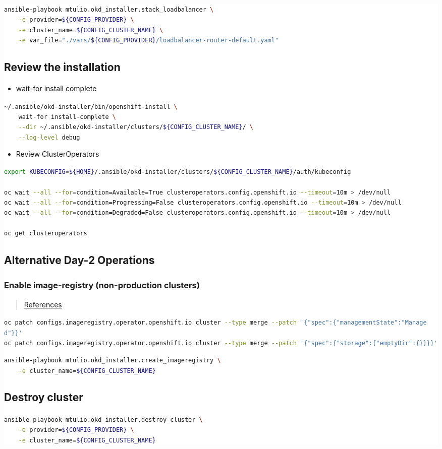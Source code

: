 
```bash
ansible-playbook mtulio.okd_installer.stack_loadbalancer \
    -e provider=${CONFIG_PROVIDER} \
    -e cluster_name=${CONFIG_CLUSTER_NAME} \
    -e var_file="./vars/${CONFIG_PROVIDER}/loadbalancer-router-default.yaml"
```

## Review the installation

- wait-for install complete

```bash
~/.ansible/okd-installer/bin/openshift-install \
    wait-for install-complete \
    --dir ~/.ansible/okd-installer/clusters/${CONFIG_CLUSTER_NAME}/ \
    --log-level debug
```

- Review ClusterOperators

```bash
export KUBECONFIG=${HOME}/.ansible/okd-installer/clusters/${CONFIG_CLUSTER_NAME}/auth/kubeconfig

oc wait --all --for=condition=Available=True clusteroperators.config.openshift.io --timeout=10m > /dev/null
oc wait --all --for=condition=Progressing=False clusteroperators.config.openshift.io --timeout=10m > /dev/null
oc wait --all --for=condition=Degraded=False clusteroperators.config.openshift.io --timeout=10m > /dev/null

oc get clusteroperators
```

## Alternative Day-2 Operations

### Enable image-registry (non-production clusters)

> [References](https://docs.openshift.com/container-platform/4.6/registry/configuring_registry_storage/configuring-registry-storage-baremetal.html)

```bash
oc patch configs.imageregistry.operator.openshift.io cluster --type merge --patch '{"spec":{"managementState":"Managed"}}'
oc patch configs.imageregistry.operator.openshift.io cluster --type merge --patch '{"spec":{"storage":{"emptyDir":{}}}}'
```

```bash
ansible-playbook mtulio.okd_installer.create_imageregistry \
    -e cluster_name=${CONFIG_CLUSTER_NAME}
```

## Destroy cluster

```bash
ansible-playbook mtulio.okd_installer.destroy_cluster \
    -e provider=${CONFIG_PROVIDER} \
    -e cluster_name=${CONFIG_CLUSTER_NAME}
```
